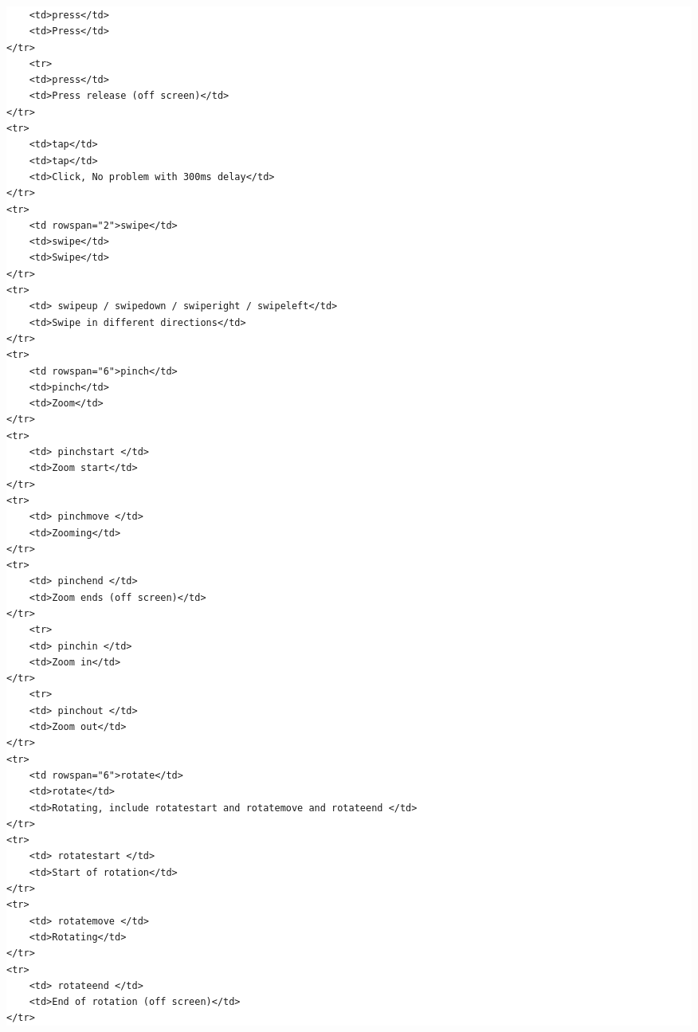         <td>press</td>
        <td>Press</td>
    </tr>  
        <tr>
        <td>press</td>
        <td>Press release (off screen)</td>
    </tr>     
    <tr>
        <td>tap</td>
        <td>tap</td>
        <td>Click, No problem with 300ms delay</td>
    </tr>  
    <tr>
        <td rowspan="2">swipe</td>
        <td>swipe</td>
        <td>Swipe</td>
    </tr>  
    <tr>
        <td> swipeup / swipedown / swiperight / swipeleft</td>
        <td>Swipe in different directions</td>
    </tr>  
    <tr>
        <td rowspan="6">pinch</td>
        <td>pinch</td>
        <td>Zoom</td>
    </tr>  
    <tr>
        <td> pinchstart </td>
        <td>Zoom start</td>
    </tr>  
    <tr>
        <td> pinchmove </td>
        <td>Zooming</td>
    </tr>  
    <tr>
        <td> pinchend </td>
        <td>Zoom ends (off screen)</td>
    </tr>  
        <tr>
        <td> pinchin </td>
        <td>Zoom in</td>
    </tr>  
        <tr>
        <td> pinchout </td>
        <td>Zoom out</td>
    </tr>
    <tr>
        <td rowspan="6">rotate</td>
        <td>rotate</td>
        <td>Rotating, include rotatestart and rotatemove and rotateend </td>
    </tr>  
    <tr>
        <td> rotatestart </td>
        <td>Start of rotation</td>
    </tr>  
    <tr>
        <td> rotatemove </td>
        <td>Rotating</td>
    </tr>  
    <tr>
        <td> rotateend </td>
        <td>End of rotation (off screen)</td>
    </tr>
